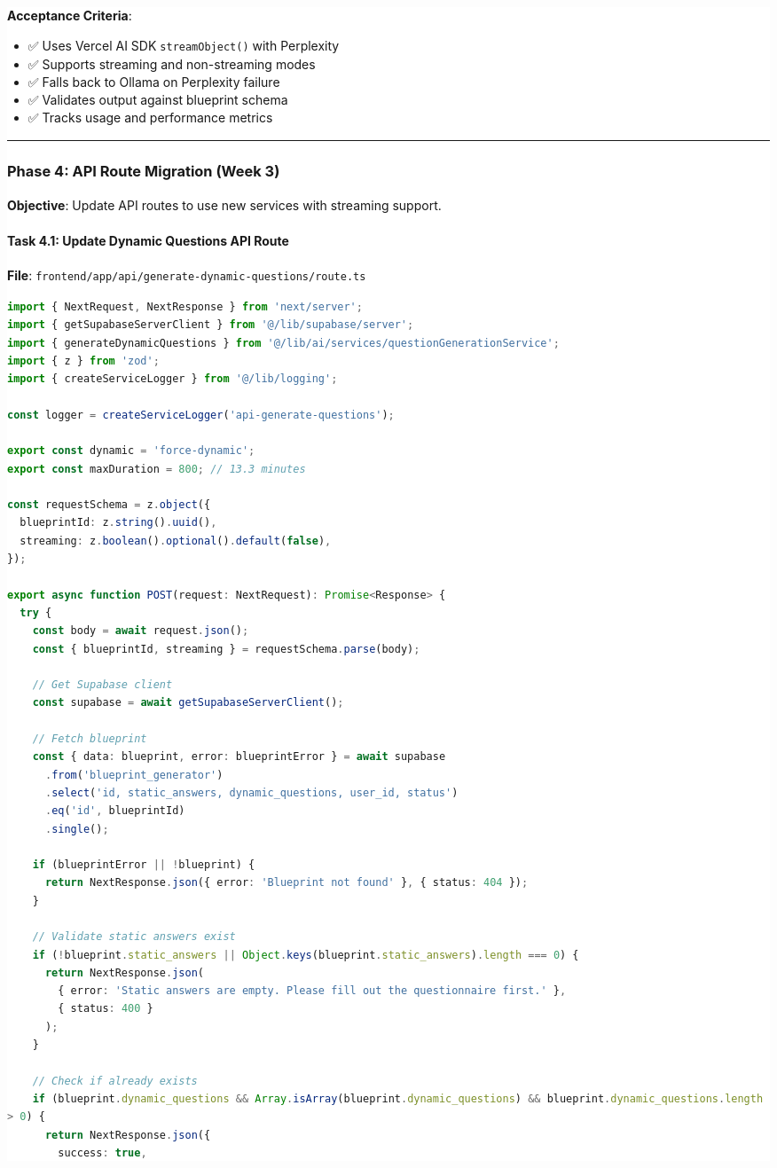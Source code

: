**Acceptance Criteria**:
- ✅ Uses Vercel AI SDK `streamObject()` with Perplexity
- ✅ Supports streaming and non-streaming modes
- ✅ Falls back to Ollama on Perplexity failure
- ✅ Validates output against blueprint schema
- ✅ Tracks usage and performance metrics

---

### Phase 4: API Route Migration (Week 3)

**Objective**: Update API routes to use new services with streaming support.

#### Task 4.1: Update Dynamic Questions API Route
**File**: `frontend/app/api/generate-dynamic-questions/route.ts`

```typescript
import { NextRequest, NextResponse } from 'next/server';
import { getSupabaseServerClient } from '@/lib/supabase/server';
import { generateDynamicQuestions } from '@/lib/ai/services/questionGenerationService';
import { z } from 'zod';
import { createServiceLogger } from '@/lib/logging';

const logger = createServiceLogger('api-generate-questions');

export const dynamic = 'force-dynamic';
export const maxDuration = 800; // 13.3 minutes

const requestSchema = z.object({
  blueprintId: z.string().uuid(),
  streaming: z.boolean().optional().default(false),
});

export async function POST(request: NextRequest): Promise<Response> {
  try {
    const body = await request.json();
    const { blueprintId, streaming } = requestSchema.parse(body);

    // Get Supabase client
    const supabase = await getSupabaseServerClient();

    // Fetch blueprint
    const { data: blueprint, error: blueprintError } = await supabase
      .from('blueprint_generator')
      .select('id, static_answers, dynamic_questions, user_id, status')
      .eq('id', blueprintId)
      .single();

    if (blueprintError || !blueprint) {
      return NextResponse.json({ error: 'Blueprint not found' }, { status: 404 });
    }

    // Validate static answers exist
    if (!blueprint.static_answers || Object.keys(blueprint.static_answers).length === 0) {
      return NextResponse.json(
        { error: 'Static answers are empty. Please fill out the questionnaire first.' },
        { status: 400 }
      );
    }

    // Check if already exists
    if (blueprint.dynamic_questions && Array.isArray(blueprint.dynamic_questions) && blueprint.dynamic_questions.length > 0) {
      return NextResponse.json({
        success: true,
```